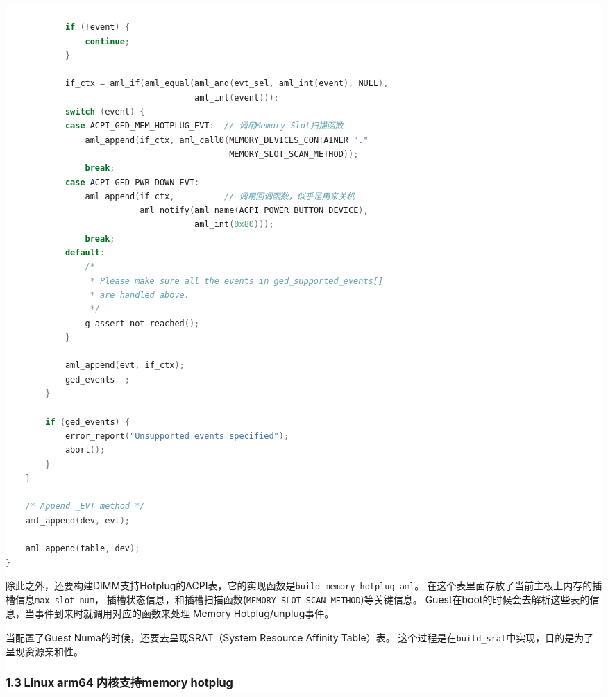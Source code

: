 ```c

            if (!event) {
                continue;
            }

            if_ctx = aml_if(aml_equal(aml_and(evt_sel, aml_int(event), NULL),
                                      aml_int(event)));
            switch (event) {
            case ACPI_GED_MEM_HOTPLUG_EVT:  // 调用Memory Slot扫描函数
                aml_append(if_ctx, aml_call0(MEMORY_DEVICES_CONTAINER "."
                                             MEMORY_SLOT_SCAN_METHOD));
                break;
            case ACPI_GED_PWR_DOWN_EVT:
                aml_append(if_ctx,          // 调用回调函数，似乎是用来关机
                           aml_notify(aml_name(ACPI_POWER_BUTTON_DEVICE),
                                      aml_int(0x80)));
                break;
            default:
                /*
                 * Please make sure all the events in ged_supported_events[]
                 * are handled above.
                 */
                g_assert_not_reached();
            }

            aml_append(evt, if_ctx);
            ged_events--;
        }

        if (ged_events) {
            error_report("Unsupported events specified");
            abort();
        }
    }

    /* Append _EVT method */
    aml_append(dev, evt);

    aml_append(table, dev);
}
```

除此之外，还要构建DIMM支持Hotplug的ACPI表，它的实现函数是`build_memory_hotplug_aml`。
在这个表里面存放了当前主板上内存的插槽信息`max_slot_num`，
插槽状态信息，和插槽扫描函数(`MEMORY_SLOT_SCAN_METHOD`)等关键信息。
Guest在boot的时候会去解析这些表的信息，当事件到来时就调用对应的函数来处理
Memory Hotplug/unplug事件。

当配置了Guest Numa的时候，还要去呈现SRAT（System Resource Affinity Table）表。
这个过程是在`build_srat`中实现，目的是为了呈现资源亲和性。

### 1.3 Linux arm64 内核支持memory hotplug
